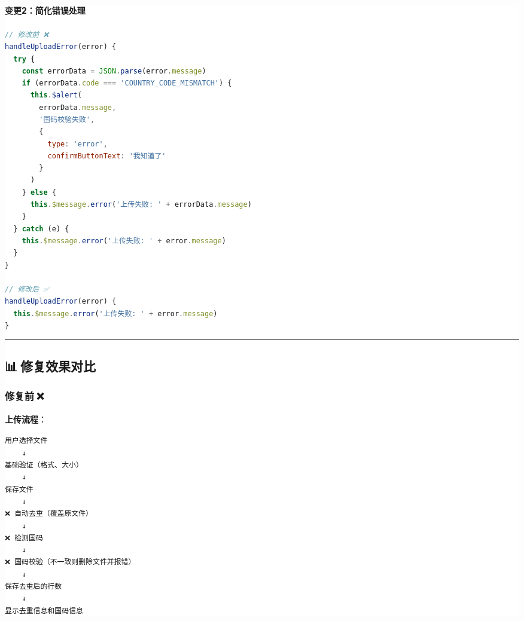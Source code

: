 #### 变更2：简化错误处理
```javascript
// 修改前 ❌
handleUploadError(error) {
  try {
    const errorData = JSON.parse(error.message)
    if (errorData.code === 'COUNTRY_CODE_MISMATCH') {
      this.$alert(
        errorData.message,
        '国码校验失败',
        {
          type: 'error',
          confirmButtonText: '我知道了'
        }
      )
    } else {
      this.$message.error('上传失败: ' + errorData.message)
    }
  } catch (e) {
    this.$message.error('上传失败: ' + error.message)
  }
}

// 修改后 ✅
handleUploadError(error) {
  this.$message.error('上传失败: ' + error.message)
}
```

---

## 📊 修复效果对比

### 修复前 ❌

**上传流程**：
```
用户选择文件
    ↓
基础验证（格式、大小）
    ↓
保存文件
    ↓
❌ 自动去重（覆盖原文件）
    ↓
❌ 检测国码
    ↓
❌ 国码校验（不一致则删除文件并报错）
    ↓
保存去重后的行数
    ↓
显示去重信息和国码信息
```
